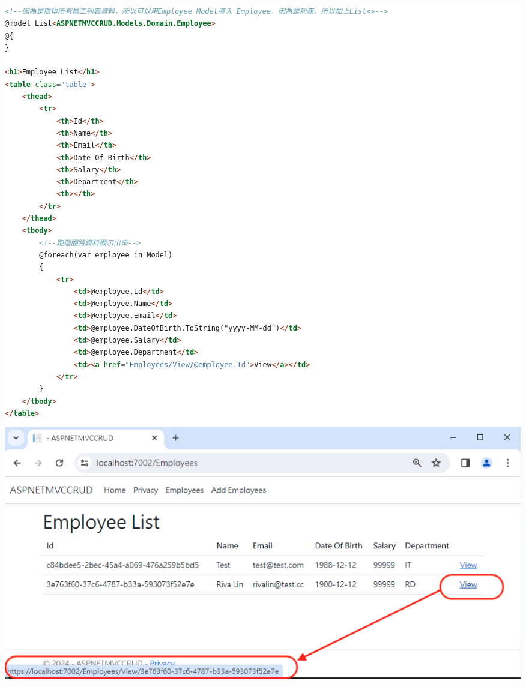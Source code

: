 
```html
<!--因為是取得所有員工列表資料，所以可以用Employee Model導入 Employee，因為是列表，所以加上List<>-->
@model List<ASPNETMVCCRUD.Models.Domain.Employee>
@{
}

<h1>Employee List</h1>
<table class="table">
    <thead>
        <tr>
            <th>Id</th>
            <th>Name</th>
            <th>Email</th>
            <th>Date Of Birth</th>
            <th>Salary</th>
            <th>Department</th>
            <th></th>
        </tr>
    </thead>
    <tbody>
        <!--跑迴圈將資料顯示出來-->
        @foreach(var employee in Model)
        {
            <tr>
                <td>@employee.Id</td>
                <td>@employee.Name</td>
                <td>@employee.Email</td>
                <td>@employee.DateOfBirth.ToString("yyyy-MM-dd")</td>
                <td>@employee.Salary</td>
                <td>@employee.Department</td>
                <td><a href="Employees/View/@employee.Id">View</a></td>
            </tr>
        }
    </tbody>
</table>
```

![](/assets/img/post/mvc-employee-list-view.png)
